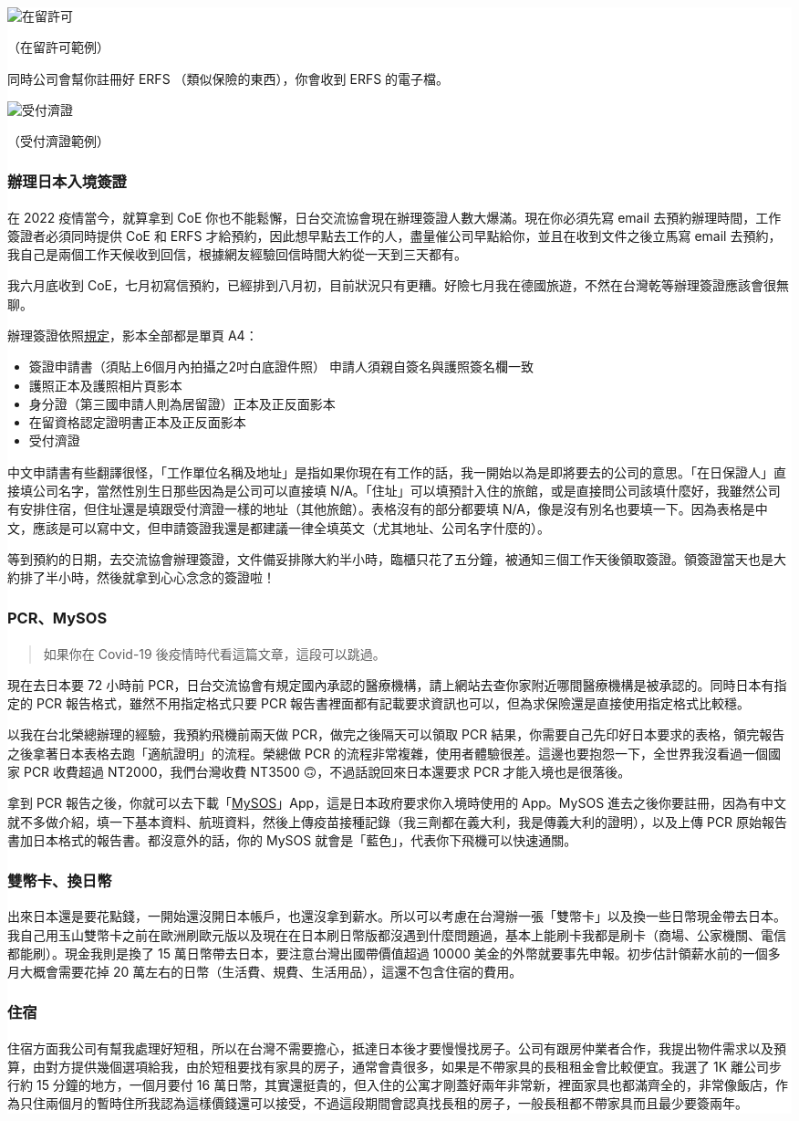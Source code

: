 <img src="https://user-images.githubusercontent.com/18013815/185729222-805d6a0f-66f9-4234-a905-0ff1a3e4278f.jpg" alt="在留許可" width=50%>

（在留許可範例）

同時公司會幫你註冊好 ERFS （類似保險的東西），你會收到 ERFS 的電子檔。

<img src="https://user-images.githubusercontent.com/18013815/185729360-01e1379d-fa2f-4108-981f-8f66d939f314.jpg" alt="受付濟證" width=60%>

（受付濟證範例）

### 辦理日本入境簽證

在 2022 疫情當今，就算拿到 CoE 你也不能鬆懈，日台交流協會現在辦理簽證人數大爆滿。現在你必須先寫 email 去預約辦理時間，工作簽證者必須同時提供 CoE 和 ERFS 才給預約，因此想早點去工作的人，盡量催公司早點給你，並且在收到文件之後立馬寫 email 去預約，我自己是兩個工作天候收到回信，根據網友經驗回信時間大約從一天到三天都有。

我六月底收到 CoE，七月初寫信預約，已經排到八月初，目前狀況只有更糟。好險七月我在德國旅遊，不然在台灣乾等辦理簽證應該會很無聊。

辦理簽證依照[規定](https://www.koryu.or.jp/tw/news/?itemid=2901&dispmid=4266)，影本全部都是單頁 A4：
- 簽證申請書（須貼上6個月內拍攝之2吋白底證件照）
    申請人須親自簽名與護照簽名欄一致
- 護照正本及護照相片頁影本
- 身分證（第三國申請人則為居留證）正本及正反面影本
- 在留資格認定證明書正本及正反面影本
- 受付濟證

中文申請書有些翻譯很怪，「工作單位名稱及地址」是指如果你現在有工作的話，我一開始以為是即將要去的公司的意思。「在日保證人」直接填公司名字，當然性別生日那些因為是公司可以直接填 N/A。「住址」可以填預計入住的旅館，或是直接問公司該填什麼好，我雖然公司有安排住宿，但住址還是填跟受付濟證一樣的地址（其他旅館）。表格沒有的部分都要填 N/A，像是沒有別名也要填一下。因為表格是中文，應該是可以寫中文，但申請簽證我還是都建議一律全填英文（尤其地址、公司名字什麼的）。

等到預約的日期，去交流協會辦理簽證，文件備妥排隊大約半小時，臨櫃只花了五分鐘，被通知三個工作天後領取簽證。領簽證當天也是大約排了半小時，然後就拿到心心念念的簽證啦！

### PCR、MySOS

> 如果你在 Covid-19 後疫情時代看這篇文章，這段可以跳過。

現在去日本要 72 小時前 PCR，日台交流協會有規定國內承認的醫療機構，請上網站去查你家附近哪間醫療機構是被承認的。同時日本有指定的 PCR 報告格式，雖然不用指定格式只要 PCR 報告書裡面都有記載要求資訊也可以，但為求保險還是直接使用指定格式比較穩。

以我在台北榮總辦理的經驗，我預約飛機前兩天做 PCR，做完之後隔天可以領取 PCR 結果，你需要自己先印好日本要求的表格，領完報告之後拿著日本表格去跑「適航證明」的流程。榮總做 PCR 的流程非常複雜，使用者體驗很差。這邊也要抱怨一下，全世界我沒看過一個國家 PCR 收費超過 NT2000，我們台灣收費 NT3500 🙃，不過話說回來日本還要求 PCR 才能入境也是很落後。

拿到 PCR 報告之後，你就可以去下載「[MySOS](https://www.hco.mhlw.go.jp/manual/jp.html)」App，這是日本政府要求你入境時使用的 App。MySOS 進去之後你要註冊，因為有中文就不多做介紹，填一下基本資料、航班資料，然後上傳疫苗接種記錄（我三劑都在義大利，我是傳義大利的證明），以及上傳 PCR 原始報告書加日本格式的報告書。都沒意外的話，你的 MySOS 就會是「藍色」，代表你下飛機可以快速通關。

### 雙幣卡、換日幣

出來日本還是要花點錢，一開始還沒開日本帳戶，也還沒拿到薪水。所以可以考慮在台灣辦一張「雙幣卡」以及換一些日幣現金帶去日本。我自己用玉山雙幣卡之前在歐洲刷歐元版以及現在在日本刷日幣版都沒遇到什麼問題過，基本上能刷卡我都是刷卡（商場、公家機關、電信都能刷）。現金我則是換了 15 萬日幣帶去日本，要注意台灣出國帶價值超過 10000 美金的外幣就要事先申報。初步估計領薪水前的一個多月大概會需要花掉 20 萬左右的日幣（生活費、規費、生活用品），這還不包含住宿的費用。

### 住宿

住宿方面我公司有幫我處理好短租，所以在台灣不需要擔心，抵達日本後才要慢慢找房子。公司有跟房仲業者合作，我提出物件需求以及預算，由對方提供幾個選項給我，由於短租要找有家具的房子，通常會貴很多，如果是不帶家具的長租租金會比較便宜。我選了 1K 離公司步行約 15 分鐘的地方，一個月要付 16 萬日幣，其實還挺貴的，但入住的公寓才剛蓋好兩年非常新，裡面家具也都滿齊全的，非常像飯店，作為只住兩個月的暫時住所我認為這樣價錢還可以接受，不過這段期間會認真找長租的房子，一般長租都不帶家具而且最少要簽兩年。 
